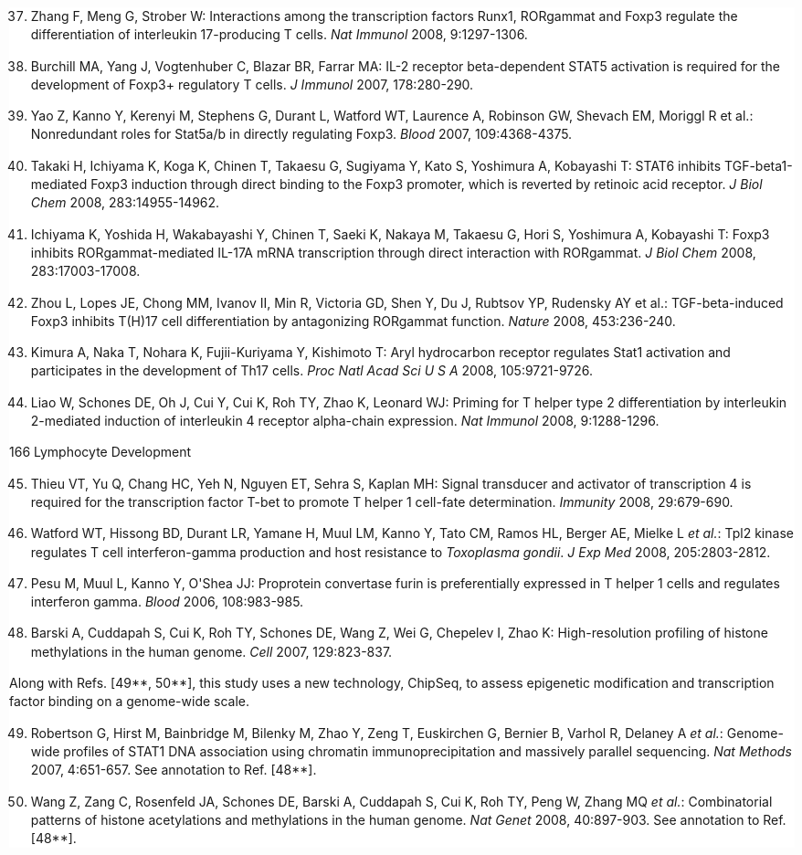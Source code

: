 37. Zhang F, Meng G, Strober W: Interactions among the transcription factors Runx1, RORgammat and Foxp3 regulate the differentiation of interleukin 17-producing T cells. *Nat Immunol* 2008, 9:1297-1306.

38. Burchill MA, Yang J, Vogtenhuber C, Blazar BR, Farrar MA: IL-2 receptor beta-dependent STAT5 activation is required for the development of Foxp3+ regulatory T cells. *J Immunol* 2007, 178:280-290.

39. Yao Z, Kanno Y, Kerenyi M, Stephens G, Durant L, Watford WT, Laurence A, Robinson GW, Shevach EM, Moriggl R et al.: Nonredundant roles for Stat5a/b in directly regulating Foxp3. *Blood* 2007, 109:4368-4375.

40. Takaki H, Ichiyama K, Koga K, Chinen T, Takaesu G, Sugiyama Y, Kato S, Yoshimura A, Kobayashi T: STAT6 inhibits TGF-beta1-mediated Foxp3 induction through direct binding to the Foxp3 promoter, which is reverted by retinoic acid receptor. *J Biol Chem* 2008, 283:14955-14962.

41. Ichiyama K, Yoshida H, Wakabayashi Y, Chinen T, Saeki K, Nakaya M, Takaesu G, Hori S, Yoshimura A, Kobayashi T: Foxp3 inhibits RORgammat-mediated IL-17A mRNA transcription through direct interaction with RORgammat. *J Biol Chem* 2008, 283:17003-17008.

42. Zhou L, Lopes JE, Chong MM, Ivanov II, Min R, Victoria GD, Shen Y, Du J, Rubtsov YP, Rudensky AY et al.: TGF-beta-induced Foxp3 inhibits T(H)17 cell differentiation by antagonizing RORgammat function. *Nature* 2008, 453:236-240.

43. Kimura A, Naka T, Nohara K, Fujii-Kuriyama Y, Kishimoto T: Aryl hydrocarbon receptor regulates Stat1 activation and participates in the development of Th17 cells. *Proc Natl Acad Sci U S A* 2008, 105:9721-9726.

44. Liao W, Schones DE, Oh J, Cui Y, Cui K, Roh TY, Zhao K, Leonard WJ: Priming for T helper type 2 differentiation by interleukin 2-mediated induction of interleukin 4 receptor alpha-chain expression. *Nat Immunol* 2008, 9:1288-1296.

166 Lymphocyte Development

45. Thieu VT, Yu Q, Chang HC, Yeh N, Nguyen ET, Sehra S, Kaplan MH: Signal transducer and activator of transcription 4 is required for the transcription factor T-bet to promote T helper 1 cell-fate determination. *Immunity* 2008, 29:679-690.

46. Watford WT, Hissong BD, Durant LR, Yamane H, Muul LM, Kanno Y, Tato CM, Ramos HL, Berger AE, Mielke L *et al.*: Tpl2 kinase regulates T cell interferon-gamma production and host resistance to *Toxoplasma gondii*. *J Exp Med* 2008, 205:2803-2812.

47. Pesu M, Muul L, Kanno Y, O'Shea JJ: Proprotein convertase furin is preferentially expressed in T helper 1 cells and regulates interferon gamma. *Blood* 2006, 108:983-985.

48. Barski A, Cuddapah S, Cui K, Roh TY, Schones DE, Wang Z, Wei G, Chepelev I, Zhao K: High-resolution profiling of histone methylations in the human genome. *Cell* 2007, 129:823-837.

Along with Refs. [49**, 50**], this study uses a new technology, ChipSeq, to assess epigenetic modification and transcription factor binding on a genome-wide scale.

49. Robertson G, Hirst M, Bainbridge M, Bilenky M, Zhao Y, Zeng T, Euskirchen G, Bernier B, Varhol R, Delaney A *et al.*: Genome-wide profiles of STAT1 DNA association using chromatin immunoprecipitation and massively parallel sequencing. *Nat Methods* 2007, 4:651-657. See annotation to Ref. [48**].

50. Wang Z, Zang C, Rosenfeld JA, Schones DE, Barski A, Cuddapah S, Cui K, Roh TY, Peng W, Zhang MQ *et al.*: Combinatorial patterns of histone acetylations and methylations in the human genome. *Nat Genet* 2008, 40:897-903. See annotation to Ref. [48**].
